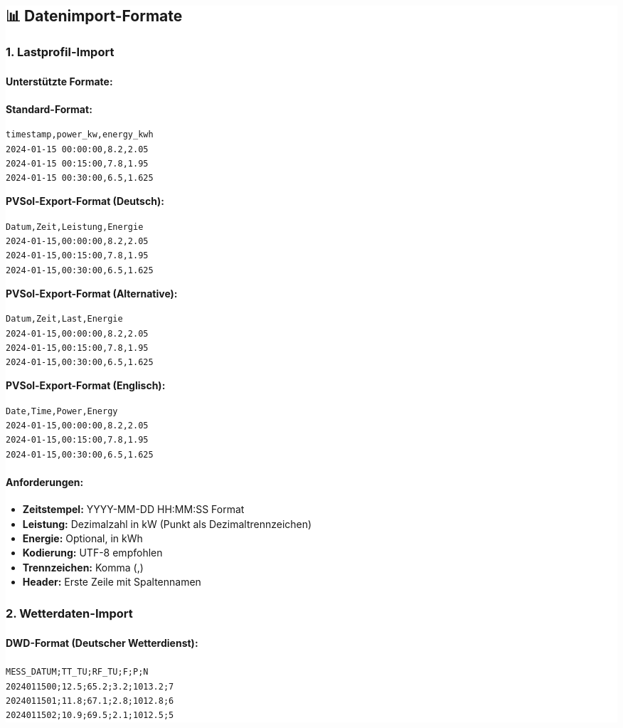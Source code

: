 ## 📊 Datenimport-Formate

### 1. Lastprofil-Import

#### Unterstützte Formate:

**Standard-Format:**
```csv
timestamp,power_kw,energy_kwh
2024-01-15 00:00:00,8.2,2.05
2024-01-15 00:15:00,7.8,1.95
2024-01-15 00:30:00,6.5,1.625
```

**PVSol-Export-Format (Deutsch):**
```csv
Datum,Zeit,Leistung,Energie
2024-01-15,00:00:00,8.2,2.05
2024-01-15,00:15:00,7.8,1.95
2024-01-15,00:30:00,6.5,1.625
```

**PVSol-Export-Format (Alternative):**
```csv
Datum,Zeit,Last,Energie
2024-01-15,00:00:00,8.2,2.05
2024-01-15,00:15:00,7.8,1.95
2024-01-15,00:30:00,6.5,1.625
```

**PVSol-Export-Format (Englisch):**
```csv
Date,Time,Power,Energy
2024-01-15,00:00:00,8.2,2.05
2024-01-15,00:15:00,7.8,1.95
2024-01-15,00:30:00,6.5,1.625
```

#### Anforderungen:
- **Zeitstempel:** YYYY-MM-DD HH:MM:SS Format
- **Leistung:** Dezimalzahl in kW (Punkt als Dezimaltrennzeichen)
- **Energie:** Optional, in kWh
- **Kodierung:** UTF-8 empfohlen
- **Trennzeichen:** Komma (,)
- **Header:** Erste Zeile mit Spaltennamen

### 2. Wetterdaten-Import

#### DWD-Format (Deutscher Wetterdienst):
```csv
MESS_DATUM;TT_TU;RF_TU;F;P;N
2024011500;12.5;65.2;3.2;1013.2;7
2024011501;11.8;67.1;2.8;1012.8;6
2024011502;10.9;69.5;2.1;1012.5;5
```
